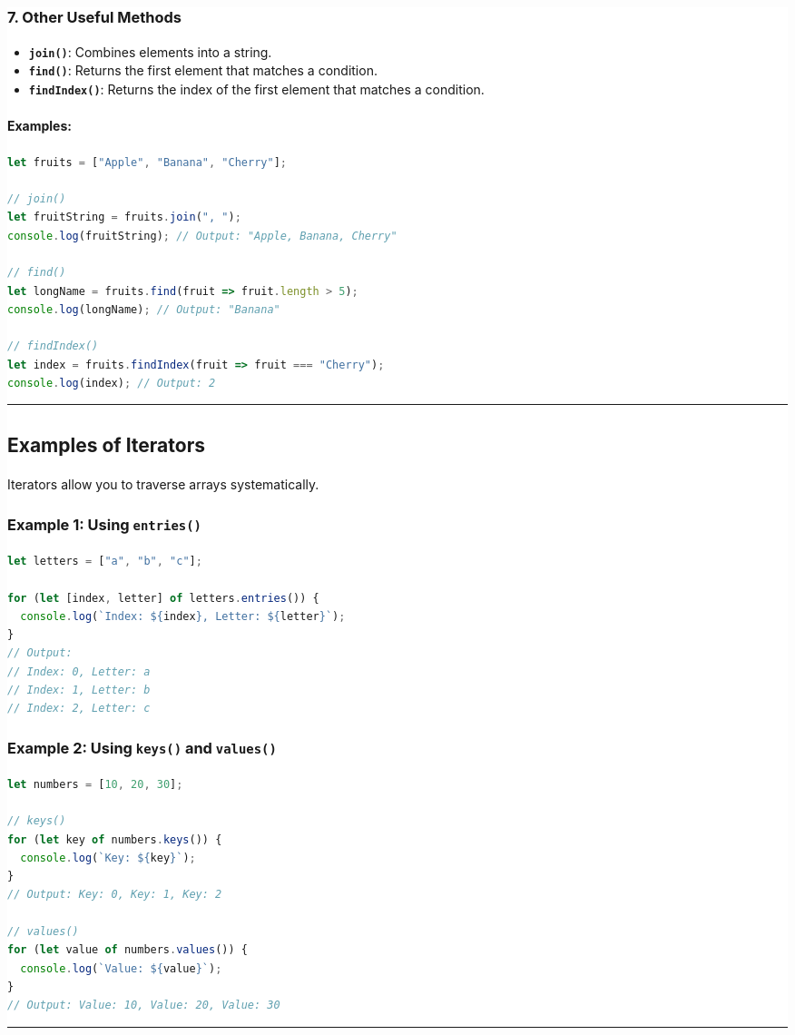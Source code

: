 
### 7. **Other Useful Methods**
- **`join()`**: Combines elements into a string.
- **`find()`**: Returns the first element that matches a condition.
- **`findIndex()`**: Returns the index of the first element that matches a condition.

#### Examples:
```javascript
let fruits = ["Apple", "Banana", "Cherry"];

// join()
let fruitString = fruits.join(", ");
console.log(fruitString); // Output: "Apple, Banana, Cherry"

// find()
let longName = fruits.find(fruit => fruit.length > 5);
console.log(longName); // Output: "Banana"

// findIndex()
let index = fruits.findIndex(fruit => fruit === "Cherry");
console.log(index); // Output: 2
```

---

## Examples of Iterators
Iterators allow you to traverse arrays systematically.

### Example 1: Using `entries()`
```javascript
let letters = ["a", "b", "c"];

for (let [index, letter] of letters.entries()) {
  console.log(`Index: ${index}, Letter: ${letter}`);
}
// Output:
// Index: 0, Letter: a
// Index: 1, Letter: b
// Index: 2, Letter: c
```

### Example 2: Using `keys()` and `values()`
```javascript
let numbers = [10, 20, 30];

// keys()
for (let key of numbers.keys()) {
  console.log(`Key: ${key}`);
}
// Output: Key: 0, Key: 1, Key: 2

// values()
for (let value of numbers.values()) {
  console.log(`Value: ${value}`);
}
// Output: Value: 10, Value: 20, Value: 30
```

---
